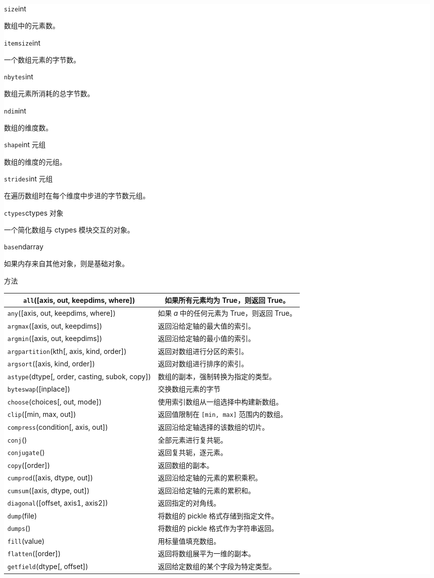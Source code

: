 `size`int

数组中的元素数。

`itemsize`int

一个数组元素的字节数。

`nbytes`int

数组元素所消耗的总字节数。

`ndim`int

数组的维度数。

`shape`int 元组

数组的维度的元组。

`strides`int 元组

在遍历数组时在每个维度中步进的字节数元组。

`ctypes`ctypes 对象

一个简化数组与 ctypes 模块交互的对象。

`base`ndarray

如果内存来自其他对象，则是基础对象。

方法

| `all`([axis, out, keepdims, where]) | 如果所有元素均为 True，则返回 True。 |
| --- | --- |
| `any`([axis, out, keepdims, where]) | 如果 *a* 中的任何元素为 True，则返回 True。 |
| `argmax`([axis, out, keepdims]) | 返回沿给定轴的最大值的索引。 |
| `argmin`([axis, out, keepdims]) | 返回沿给定轴的最小值的索引。 |
| `argpartition`(kth[, axis, kind, order]) | 返回对数组进行分区的索引。 |
| `argsort`([axis, kind, order]) | 返回对数组进行排序的索引。 |
| `astype`(dtype[, order, casting, subok, copy]) | 数组的副本，强制转换为指定的类型。 |
| `byteswap`([inplace]) | 交换数组元素的字节 |
| `choose`(choices[, out, mode]) | 使用索引数组从一组选择中构建新数组。 |
| `clip`([min, max, out]) | 返回值限制在 `[min, max]` 范围内的数组。 |
| `compress`(condition[, axis, out]) | 返回沿给定轴选择的该数组的切片。 |
| `conj`() | 全部元素进行复共轭。 |
| `conjugate`() | 返回复共轭，逐元素。 |
| `copy`([order]) | 返回数组的副本。 |
| `cumprod`([axis, dtype, out]) | 返回沿给定轴的元素的累积乘积。 |
| `cumsum`([axis, dtype, out]) | 返回沿给定轴的元素的累积和。 |
| `diagonal`([offset, axis1, axis2]) | 返回指定的对角线。 |
| `dump`(file) | 将数组的 pickle 格式存储到指定文件。 |
| `dumps`() | 将数组的 pickle 格式作为字符串返回。 |
| `fill`(value) | 用标量值填充数组。 |
| `flatten`([order]) | 返回将数组展平为一维的副本。 |
| `getfield`(dtype[, offset]) | 返回给定数组的某个字段为特定类型。 |
